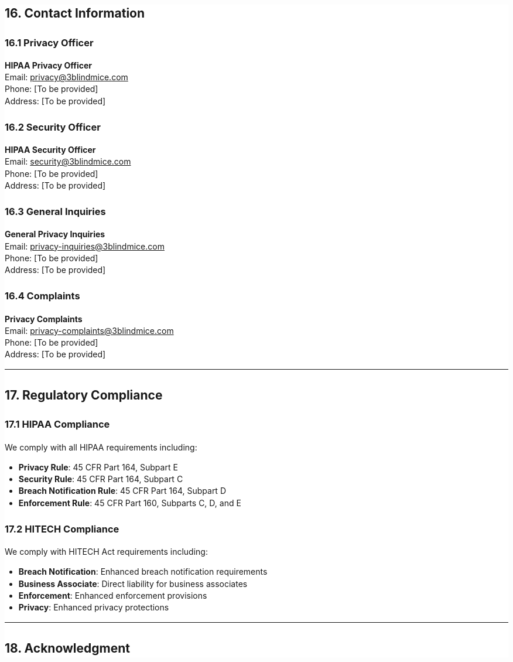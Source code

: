 
## 16. Contact Information

### 16.1 Privacy Officer
**HIPAA Privacy Officer**  
Email: privacy@3blindmice.com  
Phone: [To be provided]  
Address: [To be provided]

### 16.2 Security Officer
**HIPAA Security Officer**  
Email: security@3blindmice.com  
Phone: [To be provided]  
Address: [To be provided]

### 16.3 General Inquiries
**General Privacy Inquiries**  
Email: privacy-inquiries@3blindmice.com  
Phone: [To be provided]  
Address: [To be provided]

### 16.4 Complaints
**Privacy Complaints**  
Email: privacy-complaints@3blindmice.com  
Phone: [To be provided]  
Address: [To be provided]

---

## 17. Regulatory Compliance

### 17.1 HIPAA Compliance
We comply with all HIPAA requirements including:
- **Privacy Rule**: 45 CFR Part 164, Subpart E
- **Security Rule**: 45 CFR Part 164, Subpart C
- **Breach Notification Rule**: 45 CFR Part 164, Subpart D
- **Enforcement Rule**: 45 CFR Part 160, Subparts C, D, and E

### 17.2 HITECH Compliance
We comply with HITECH Act requirements including:
- **Breach Notification**: Enhanced breach notification requirements
- **Business Associate**: Direct liability for business associates
- **Enforcement**: Enhanced enforcement provisions
- **Privacy**: Enhanced privacy protections

---

## 18. Acknowledgment
